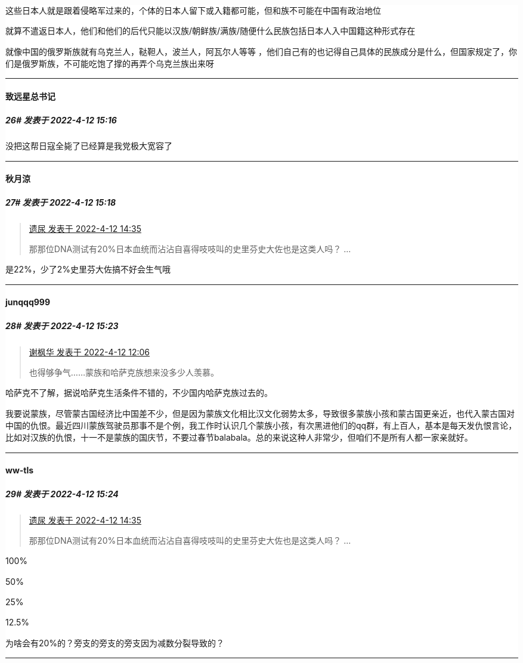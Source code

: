这些日本人就是跟着侵略军过来的，个体的日本人留下或入籍都可能，但和族不可能在中国有政治地位

就算不遣返日本人，他们和他们的后代只能以汉族/朝鲜族/满族/随便什么民族包括日本人入中国籍这种形式存在

就像中国的俄罗斯族就有乌克兰人，鞑靼人，波兰人，阿瓦尔人等等 ，他们自己有的也记得自己具体的民族成分是什么，但国家规定了，你们是俄罗斯族，不可能吃饱了撑的再弄个乌克兰族出来呀

*****

####  致远星总书记  
##### 26#       发表于 2022-4-12 15:16

没把这帮日寇全毙了已经算是我党极大宽容了

*****

####  秋月涼  
##### 27#       发表于 2022-4-12 15:18

<blockquote><a href="httphttps://bbs.saraba1st.com/2b/forum.php?mod=redirect&amp;goto=findpost&amp;pid=55420441&amp;ptid=2064141" target="_blank">遗尿 发表于 2022-4-12 14:35</a>

那那位DNA测试有20%日本血统而沾沾自喜得吱吱叫的史里芬史大佐也是这类人吗？ ...</blockquote>
是22%，少了2%史里芬大佐搞不好会生气哦

*****

####  junqqq999  
##### 28#       发表于 2022-4-12 15:23

<blockquote><a href="httphttps://bbs.saraba1st.com/2b/forum.php?mod=redirect&amp;goto=findpost&amp;pid=55418476&amp;ptid=2064141" target="_blank">谢枫华 发表于 2022-4-12 12:06</a>

也得够争气……蒙族和哈萨克族想来没多少人羡慕。</blockquote>
哈萨克不了解，据说哈萨克生活条件不错的，不少国内哈萨克族过去的。

我要说蒙族，尽管蒙古国经济比中国差不少，但是因为蒙族文化相比汉文化弱势太多，导致很多蒙族小孩和蒙古国更亲近，也代入蒙古国对中国的仇恨。最近四川蒙族驾驶员那事不是个例，我工作时认识几个蒙族小孩，有次黑进他们的qq群，有上百人，基本是每天发仇恨言论，比如对汉族的仇恨，十一不是蒙族的国庆节，不要过春节balabala。总的来说这种人非常少，但咱们不是所有人都一家亲就好。

*****

####  ww-tls  
##### 29#       发表于 2022-4-12 15:24

<blockquote><a href="httphttps://bbs.saraba1st.com/2b/forum.php?mod=redirect&amp;goto=findpost&amp;pid=55420441&amp;ptid=2064141" target="_blank">遗尿 发表于 2022-4-12 14:35</a>

那那位DNA测试有20%日本血统而沾沾自喜得吱吱叫的史里芬史大佐也是这类人吗？ ...</blockquote>
100%

50%

25%

12.5%

为啥会有20%的？旁支的旁支的旁支因为减数分裂导致的？

*****
